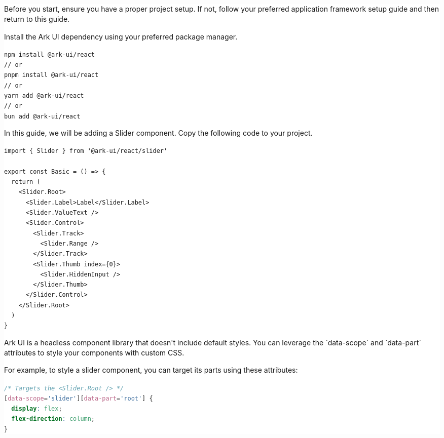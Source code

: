 Before you start, ensure you have a proper project setup. If not, follow your preferred application framework setup
guide and then return to this guide.

</Step>
<Step title="Install Ark UI" number="2">

Install the Ark UI dependency using your preferred package manager.

```bash
npm install @ark-ui/react
// or
pnpm install @ark-ui/react
// or
yarn add @ark-ui/react
// or
bun add @ark-ui/react
```

</Step>
<Step number="3" title="Add a component">

In this guide, we will be adding a Slider component. Copy the following code to your project.

```tsx
import { Slider } from '@ark-ui/react/slider'

export const Basic = () => {
  return (
    <Slider.Root>
      <Slider.Label>Label</Slider.Label>
      <Slider.ValueText />
      <Slider.Control>
        <Slider.Track>
          <Slider.Range />
        </Slider.Track>
        <Slider.Thumb index={0}>
          <Slider.HiddenInput />
        </Slider.Thumb>
      </Slider.Control>
    </Slider.Root>
  )
}
```

</Step>

<Step number="4" title="Style a component">
Ark UI is a headless component library that doesn't include default styles.
You can leverage the `data-scope` and `data-part` attributes to style your components with custom CSS.

For example, to style a slider component, you can target its parts using these attributes:

```css
/* Targets the <Slider.Root /> */
[data-scope='slider'][data-part='root'] {
  display: flex;
  flex-direction: column;
}
```
